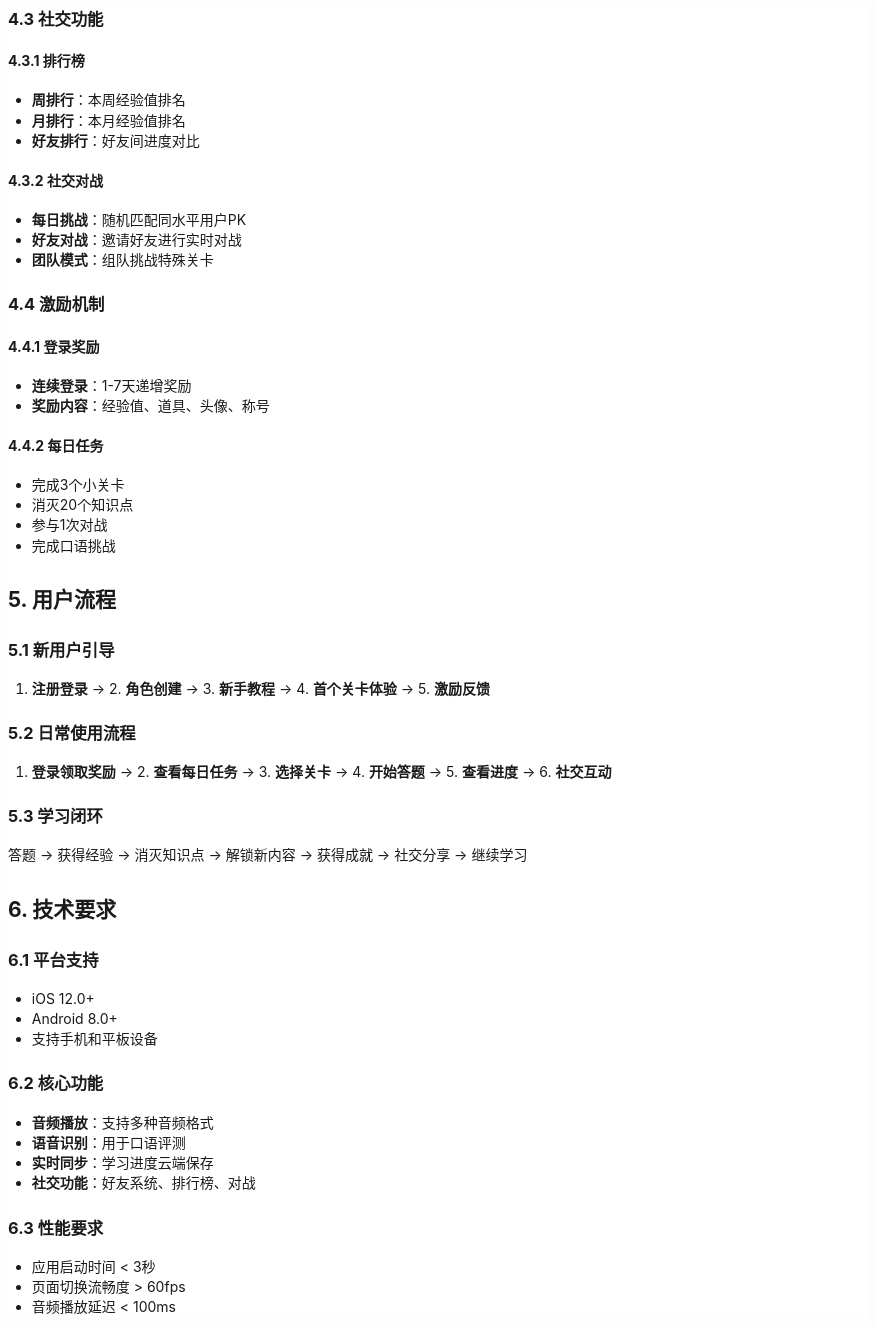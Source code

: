 ### 4.3 社交功能
#### 4.3.1 排行榜
- **周排行**：本周经验值排名
- **月排行**：本月经验值排名
- **好友排行**：好友间进度对比

#### 4.3.2 社交对战
- **每日挑战**：随机匹配同水平用户PK
- **好友对战**：邀请好友进行实时对战
- **团队模式**：组队挑战特殊关卡

### 4.4 激励机制
#### 4.4.1 登录奖励
- **连续登录**：1-7天递增奖励
- **奖励内容**：经验值、道具、头像、称号

#### 4.4.2 每日任务
- 完成3个小关卡
- 消灭20个知识点
- 参与1次对战
- 完成口语挑战

## 5. 用户流程

### 5.1 新用户引导
1. **注册登录** → 2. **角色创建** → 3. **新手教程** → 4. **首个关卡体验** → 5. **激励反馈**

### 5.2 日常使用流程
1. **登录领取奖励** → 2. **查看每日任务** → 3. **选择关卡** → 4. **开始答题** → 5. **查看进度** → 6. **社交互动**

### 5.3 学习闭环
答题 → 获得经验 → 消灭知识点 → 解锁新内容 → 获得成就 → 社交分享 → 继续学习

## 6. 技术要求

### 6.1 平台支持
- iOS 12.0+
- Android 8.0+
- 支持手机和平板设备

### 6.2 核心功能
- **音频播放**：支持多种音频格式
- **语音识别**：用于口语评测
- **实时同步**：学习进度云端保存
- **社交功能**：好友系统、排行榜、对战

### 6.3 性能要求
- 应用启动时间 < 3秒
- 页面切换流畅度 > 60fps
- 音频播放延迟 < 100ms
